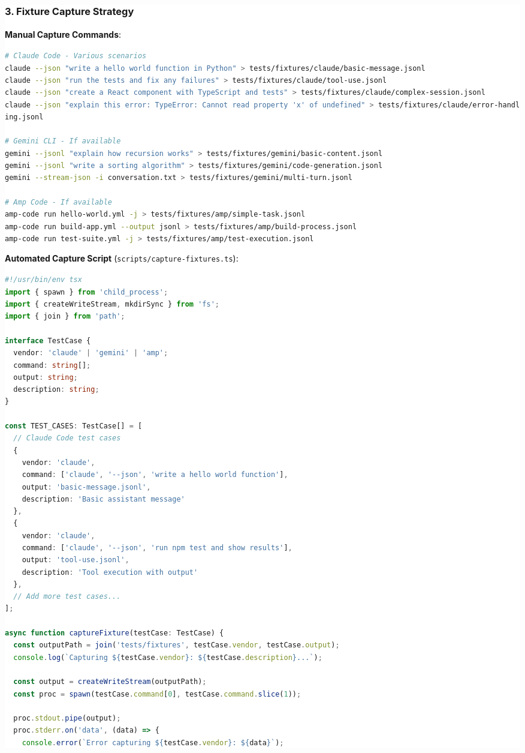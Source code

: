 
### 3. Fixture Capture Strategy

**Manual Capture Commands**:
```bash
# Claude Code - Various scenarios
claude --json "write a hello world function in Python" > tests/fixtures/claude/basic-message.jsonl
claude --json "run the tests and fix any failures" > tests/fixtures/claude/tool-use.jsonl
claude --json "create a React component with TypeScript and tests" > tests/fixtures/claude/complex-session.jsonl
claude --json "explain this error: TypeError: Cannot read property 'x' of undefined" > tests/fixtures/claude/error-handling.jsonl

# Gemini CLI - If available
gemini --jsonl "explain how recursion works" > tests/fixtures/gemini/basic-content.jsonl
gemini --jsonl "write a sorting algorithm" > tests/fixtures/gemini/code-generation.jsonl
gemini --stream-json -i conversation.txt > tests/fixtures/gemini/multi-turn.jsonl

# Amp Code - If available
amp-code run hello-world.yml -j > tests/fixtures/amp/simple-task.jsonl
amp-code run build-app.yml --output jsonl > tests/fixtures/amp/build-process.jsonl
amp-code run test-suite.yml -j > tests/fixtures/amp/test-execution.jsonl
```

**Automated Capture Script** (`scripts/capture-fixtures.ts`):
```typescript
#!/usr/bin/env tsx
import { spawn } from 'child_process';
import { createWriteStream, mkdirSync } from 'fs';
import { join } from 'path';

interface TestCase {
  vendor: 'claude' | 'gemini' | 'amp';
  command: string[];
  output: string;
  description: string;
}

const TEST_CASES: TestCase[] = [
  // Claude Code test cases
  {
    vendor: 'claude',
    command: ['claude', '--json', 'write a hello world function'],
    output: 'basic-message.jsonl',
    description: 'Basic assistant message'
  },
  {
    vendor: 'claude',
    command: ['claude', '--json', 'run npm test and show results'],
    output: 'tool-use.jsonl',
    description: 'Tool execution with output'
  },
  // Add more test cases...
];

async function captureFixture(testCase: TestCase) {
  const outputPath = join('tests/fixtures', testCase.vendor, testCase.output);
  console.log(`Capturing ${testCase.vendor}: ${testCase.description}...`);
  
  const output = createWriteStream(outputPath);
  const proc = spawn(testCase.command[0], testCase.command.slice(1));
  
  proc.stdout.pipe(output);
  proc.stderr.on('data', (data) => {
    console.error(`Error capturing ${testCase.vendor}: ${data}`);
```